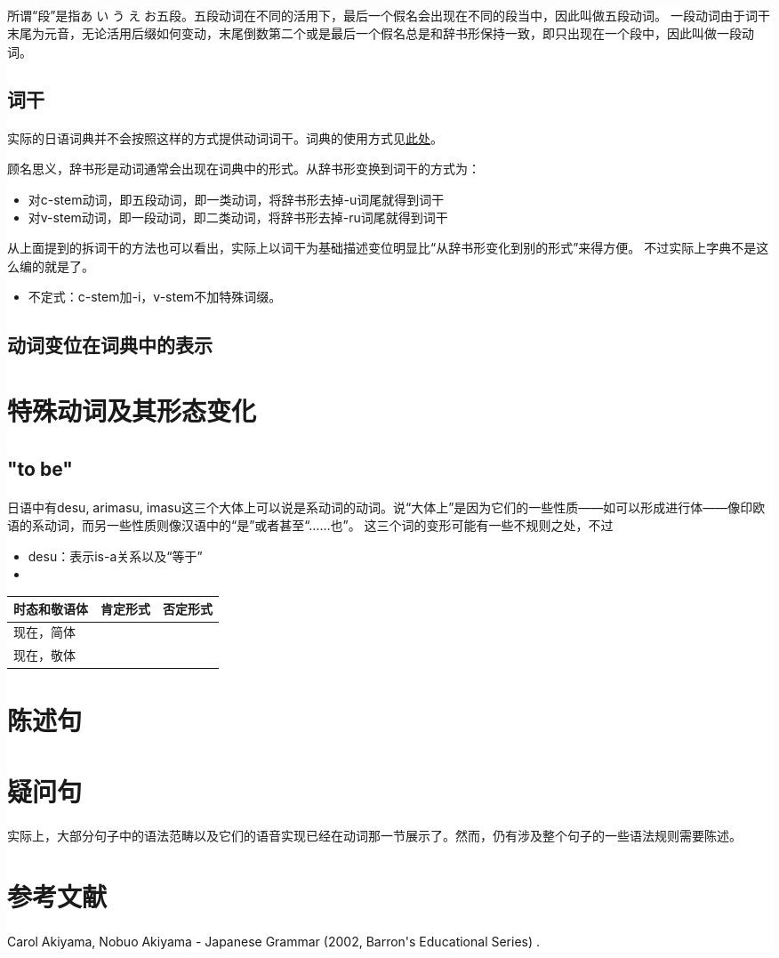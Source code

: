 所谓“段”是指あ	い	う	え	お五段。五段动词在不同的活用下，最后一个假名会出现在不同的段当中，因此叫做五段动词。
一段动词由于词干末尾为元音，无论活用后缀如何变动，末尾倒数第二个或是最后一个假名总是和辞书形保持一致，即只出现在一个段中，因此叫做一段动词。

## 词干

实际的日语词典并不会按照这样的方式提供动词词干。词典的使用方式见[此处](#动词变位在词典中的表示)。

顾名思义，辞书形是动词通常会出现在词典中的形式。从辞书形变换到词干的方式为：

- 对c-stem动词，即五段动词，即一类动词，将辞书形去掉-u词尾就得到词干
- 对v-stem动词，即一段动词，即二类动词，将辞书形去掉-ru词尾就得到词干

从上面提到的拆词干的方法也可以看出，实际上以词干为基础描述变位明显比“从辞书形变化到别的形式”来得方便。
不过实际上字典不是这么编的就是了。

- 不定式：c-stem加-i，v-stem不加特殊词缀。

## 动词变位在词典中的表示

# 特殊动词及其形态变化

## "to be"

日语中有desu, arimasu, imasu这三个大体上可以说是系动词的动词。说“大体上”是因为它们的一些性质——如可以形成进行体——像印欧语的系动词，而另一些性质则像汉语中的“是”或者甚至“……也”。
这三个词的变形可能有一些不规则之处，不过

- desu：表示is-a关系以及“等于”
- 

| 时态和敬语体 | 肯定形式 | 否定形式 |
| :---- | :---- | :---- |
| 现在，简体 |
| 现在，敬体 | 

# 陈述句

# 疑问句

实际上，大部分句子中的语法范畴以及它们的语音实现已经在动词那一节展示了。然而，仍有涉及整个句子的一些语法规则需要陈述。

# 参考文献

Carol Akiyama, Nobuo Akiyama - Japanese Grammar (2002, Barron's Educational Series) .